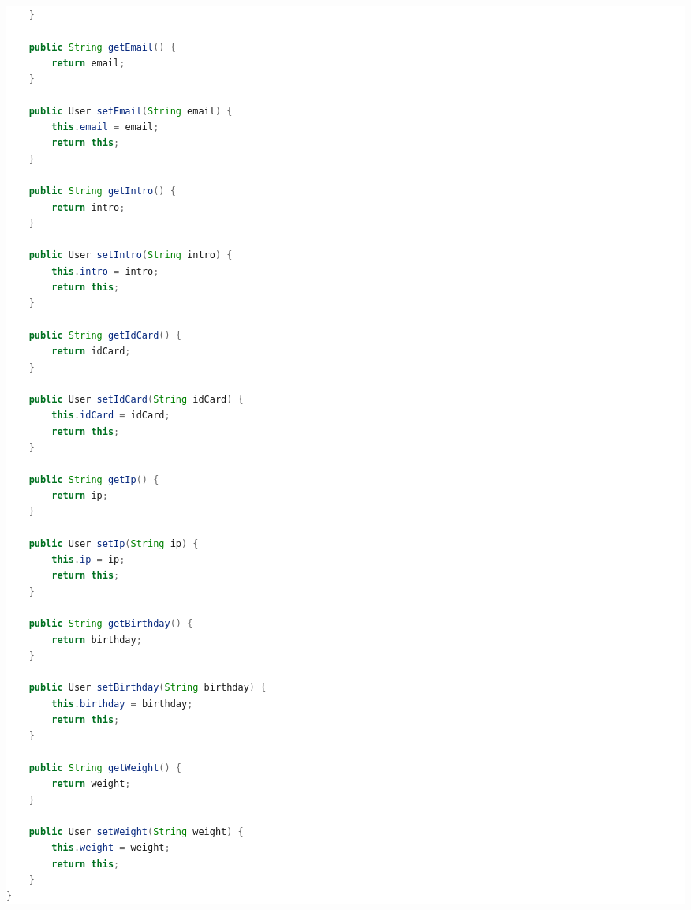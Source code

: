 ```java
    }

    public String getEmail() {
        return email;
    }

    public User setEmail(String email) {
        this.email = email;
        return this;
    }

    public String getIntro() {
        return intro;
    }

    public User setIntro(String intro) {
        this.intro = intro;
        return this;
    }

    public String getIdCard() {
        return idCard;
    }

    public User setIdCard(String idCard) {
        this.idCard = idCard;
        return this;
    }

    public String getIp() {
        return ip;
    }

    public User setIp(String ip) {
        this.ip = ip;
        return this;
    }

    public String getBirthday() {
        return birthday;
    }

    public User setBirthday(String birthday) {
        this.birthday = birthday;
        return this;
    }

    public String getWeight() {
        return weight;
    }

    public User setWeight(String weight) {
        this.weight = weight;
        return this;
    }
}
```
